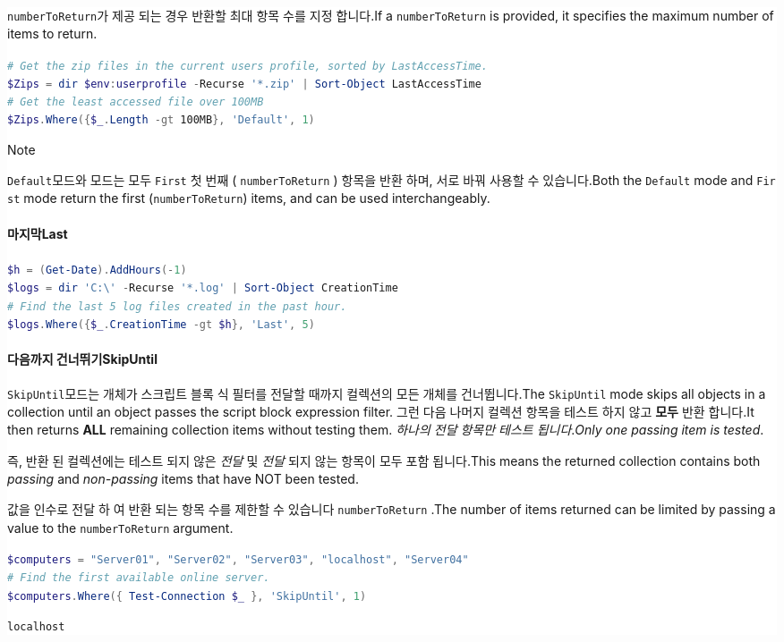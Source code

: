 <span data-ttu-id="eaccc-240">`numberToReturn`가 제공 되는 경우 반환할 최대 항목 수를 지정 합니다.</span><span class="sxs-lookup"><span data-stu-id="eaccc-240">If a `numberToReturn` is provided, it specifies the maximum number of items to return.</span></span>

```powershell
# Get the zip files in the current users profile, sorted by LastAccessTime.
$Zips = dir $env:userprofile -Recurse '*.zip' | Sort-Object LastAccessTime
# Get the least accessed file over 100MB
$Zips.Where({$_.Length -gt 100MB}, 'Default', 1)
```

> [!NOTE]
> <span data-ttu-id="eaccc-241">`Default`모드와 모드는 모두 `First` 첫 번째 ( `numberToReturn` ) 항목을 반환 하며, 서로 바꿔 사용할 수 있습니다.</span><span class="sxs-lookup"><span data-stu-id="eaccc-241">Both the `Default` mode and `First` mode return the first (`numberToReturn`) items, and can be used interchangeably.</span></span>

#### <a name="last"></a><span data-ttu-id="eaccc-242">마지막</span><span class="sxs-lookup"><span data-stu-id="eaccc-242">Last</span></span>

```powershell
$h = (Get-Date).AddHours(-1)
$logs = dir 'C:\' -Recurse '*.log' | Sort-Object CreationTime
# Find the last 5 log files created in the past hour.
$logs.Where({$_.CreationTime -gt $h}, 'Last', 5)
```

#### <a name="skipuntil"></a><span data-ttu-id="eaccc-243">다음까지 건너뛰기</span><span class="sxs-lookup"><span data-stu-id="eaccc-243">SkipUntil</span></span>

<span data-ttu-id="eaccc-244">`SkipUntil`모드는 개체가 스크립트 블록 식 필터를 전달할 때까지 컬렉션의 모든 개체를 건너뜁니다.</span><span class="sxs-lookup"><span data-stu-id="eaccc-244">The `SkipUntil` mode skips all objects in a collection until an object passes the script block expression filter.</span></span> <span data-ttu-id="eaccc-245">그런 다음 나머지 컬렉션 항목을 테스트 하지 않고 **모두** 반환 합니다.</span><span class="sxs-lookup"><span data-stu-id="eaccc-245">It then returns **ALL** remaining collection items without testing them.</span></span> <span data-ttu-id="eaccc-246">_하나의 전달 항목만 테스트 됩니다_.</span><span class="sxs-lookup"><span data-stu-id="eaccc-246">_Only one passing item is tested_.</span></span>

<span data-ttu-id="eaccc-247">즉, 반환 된 컬렉션에는 테스트 되지 않은 _전달_ 및 _전달_ 되지 않는 항목이 모두 포함 됩니다.</span><span class="sxs-lookup"><span data-stu-id="eaccc-247">This means the returned collection contains both _passing_ and _non-passing_ items that have NOT been tested.</span></span>

<span data-ttu-id="eaccc-248">값을 인수로 전달 하 여 반환 되는 항목 수를 제한할 수 있습니다 `numberToReturn` .</span><span class="sxs-lookup"><span data-stu-id="eaccc-248">The number of items returned can be limited by passing a value to the `numberToReturn` argument.</span></span>

```powershell
$computers = "Server01", "Server02", "Server03", "localhost", "Server04"
# Find the first available online server.
$computers.Where({ Test-Connection $_ }, 'SkipUntil', 1)
```

```Output
localhost
```
